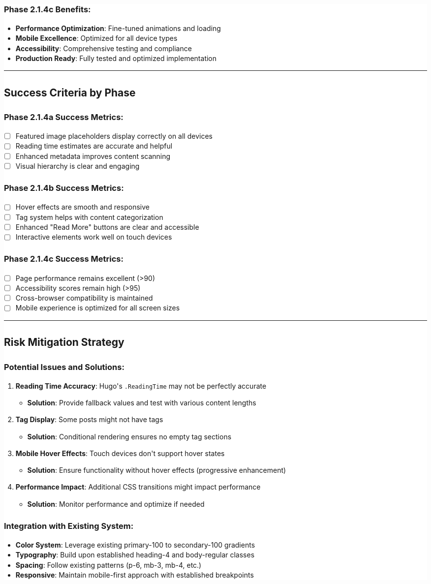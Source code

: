 ### **Phase 2.1.4c Benefits:**
- **Performance Optimization**: Fine-tuned animations and loading
- **Mobile Excellence**: Optimized for all device types
- **Accessibility**: Comprehensive testing and compliance
- **Production Ready**: Fully tested and optimized implementation

---

## **Success Criteria by Phase**

### **Phase 2.1.4a Success Metrics:**
- [ ] Featured image placeholders display correctly on all devices
- [ ] Reading time estimates are accurate and helpful
- [ ] Enhanced metadata improves content scanning
- [ ] Visual hierarchy is clear and engaging

### **Phase 2.1.4b Success Metrics:**
- [ ] Hover effects are smooth and responsive
- [ ] Tag system helps with content categorization
- [ ] Enhanced "Read More" buttons are clear and accessible
- [ ] Interactive elements work well on touch devices

### **Phase 2.1.4c Success Metrics:**
- [ ] Page performance remains excellent (>90)
- [ ] Accessibility scores remain high (>95)
- [ ] Cross-browser compatibility is maintained
- [ ] Mobile experience is optimized for all screen sizes

---

## **Risk Mitigation Strategy**

### **Potential Issues and Solutions:**
1. **Reading Time Accuracy**: Hugo's `.ReadingTime` may not be perfectly accurate
   - **Solution**: Provide fallback values and test with various content lengths

2. **Tag Display**: Some posts might not have tags
   - **Solution**: Conditional rendering ensures no empty tag sections

3. **Mobile Hover Effects**: Touch devices don't support hover states
   - **Solution**: Ensure functionality without hover effects (progressive enhancement)

4. **Performance Impact**: Additional CSS transitions might impact performance
   - **Solution**: Monitor performance and optimize if needed

### **Integration with Existing System:**
- **Color System**: Leverage existing primary-100 to secondary-100 gradients
- **Typography**: Build upon established heading-4 and body-regular classes
- **Spacing**: Follow existing patterns (p-6, mb-3, mb-4, etc.)
- **Responsive**: Maintain mobile-first approach with established breakpoints
